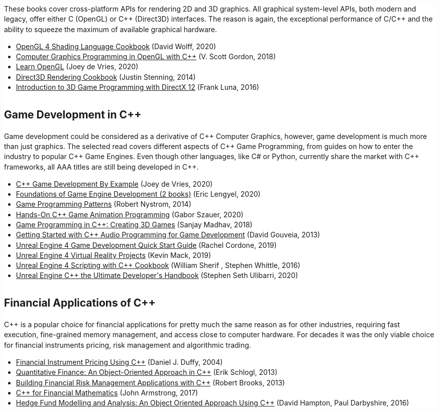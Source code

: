 These books cover cross-platform APIs for rendering 2D and 3D graphics. All graphical system-level APIs, both modern and legacy, offer either C (OpenGL) or C++ (Direct3D) interfaces. The reason is again, the exceptional performance of C/C++ and the ability to squeeze the maximum of available graphical hardware.

* [OpenGL 4 Shading Language Cookbook](https://www.amazon.com/dp/1789342252) (David Wolff, 2020)
* [Computer Graphics Programming in OpenGL with C++](https://www.amazon.com/dp/1683922212) (V. Scott Gordon, 2018)
* [Learn OpenGL](https://www.amazon.com/dp/9090332561) (Joey de Vries, 2020)
* [Direct3D Rendering Cookbook](https://www.amazon.com/dp/B00HYQFGYI) (Justin Stenning, 2014)
* [Introduction to 3D Game Programming with DirectX 12](https://www.amazon.com/dp/1942270062) (Frank Luna, 2016)

## Game Development in C++

Game development could be considered as a derivative of C++ Computer Graphics, however, game development is much more than just graphics. The selected read covers different aspects of C++ Game Programming, from guides on how to enter the industry to popular C++ Game Engines. Even though other languages, like C# or Python, currently share the market with C++ frameworks, all AAA titles are still being developed in C++.

* [C++ Game Development By Example](https://www.amazon.com/dp/B07RG9H8CR) (Joey de Vries, 2020)
* [Foundations of Game Engine Development (2 books)](https://www.amazon.com/dp/B087C1X587) (Eric Lengyel, 2020)
* [Game Programming Patterns](https://www.amazon.com/dp/0990582906) (Robert Nystrom, 2014)
* [Hands-On C++ Game Animation Programming](https://www.amazon.com/dp/1800208081) (Gabor Szauer, 2020)
* [Game Programming in C++: Creating 3D Games](https://www.amazon.com/dp/0134597206) (Sanjay Madhav, 2018)
* [Getting Started with C++ Audio Programming for Game Development](https://www.packtpub.com/product/getting-started-with-c-audio-programming-for-game-development/9781849699099) (David Gouveia, 2013)
* [Unreal Engine 4 Game Development Quick Start Guide](https://www.amazon.com/dp/1789950686) (Rachel Cordone, 2019)
* [Unreal Engine 4 Virtual Reality Projects](https://www.amazon.com/dp/1789132878) (Kevin Mack, 2019)
* [Unreal Engine 4 Scripting with C++ Cookbook](https://www.packtpub.com/product/unreal-engine-4-scripting-with-c-cookbook/9781785885549) (William Sherif , Stephen Whittle, 2016)
* [Unreal Engine C++ the Ultimate Developer's Handbook](https://www.amazon.com/dp/B089M2H7J1) (Stephen Seth Ulibarri, 2020)

## Financial Applications of C++

C++ is a popular choice for financial applications for pretty much the same reason as for other industries, requiring fast execution, fine-grained memory management, and access close to computer hardware. For decades it was the only viable choice for financial instruments pricing, risk management and algorithmic trading.

* [Financial Instrument Pricing Using C++](https://www.amazon.com/dp/0470855096) (Daniel J. Duffy, 2004)
* [Quantitative Finance: An Object-Oriented Approach in C++](https://www.amazon.com/dp/1584884797) (Erik Schlogl, 2013)
* [Building Financial Risk Management Applications with C++](https://www.amazon.com/dp/147835075X) (Robert Brooks, 2013)
* [C++ for Financial Mathematics](https://www.amazon.com/dp/B01N4V75RJ) (John Armstrong, 2017)
* [Hedge Fund Modelling and Analysis: An Object Oriented Approach Using C++](https://www.amazon.com/dp/B01M2A5XWX) (David Hampton, Paul Darbyshire, 2016)
